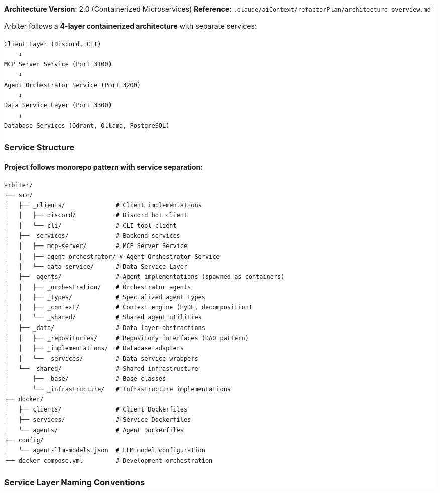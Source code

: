 **Architecture Version**: 2.0 (Containerized Microservices)
**Reference**: `.claude/aiContext/refactorPlan/architecture-overview.md`

Arbiter follows a **4-layer containerized architecture** with separate services:

```
Client Layer (Discord, CLI)
    ↓
MCP Server Service (Port 3100)
    ↓
Agent Orchestrator Service (Port 3200)
    ↓
Data Service Layer (Port 3300)
    ↓
Database Services (Qdrant, Ollama, PostgreSQL)
```

### Service Structure

**Project follows monorepo pattern with service separation:**

```
arbiter/
├── src/
│   ├── _clients/              # Client implementations
│   │   ├── discord/           # Discord bot client
│   │   └── cli/               # CLI tool client
│   ├── _services/             # Backend services
│   │   ├── mcp-server/        # MCP Server Service
│   │   ├── agent-orchestrator/ # Agent Orchestrator Service
│   │   └── data-service/      # Data Service Layer
│   ├── _agents/               # Agent implementations (spawned as containers)
│   │   ├── _orchestration/    # Orchestrator agents
│   │   ├── _types/            # Specialized agent types
│   │   ├── _context/          # Context engine (HyDE, decomposition)
│   │   └── _shared/           # Shared agent utilities
│   ├── _data/                 # Data layer abstractions
│   │   ├── _repositories/     # Repository interfaces (DAO pattern)
│   │   ├── _implementations/  # Database adapters
│   │   └── _services/         # Data service wrappers
│   └── _shared/               # Shared infrastructure
│       ├── _base/             # Base classes
│       └── _infrastructure/   # Infrastructure implementations
├── docker/
│   ├── clients/               # Client Dockerfiles
│   ├── services/              # Service Dockerfiles
│   └── agents/                # Agent Dockerfiles
├── config/
│   └── agent-llm-models.json  # LLM model configuration
└── docker-compose.yml         # Development orchestration
```

### Service Layer Naming Conventions
